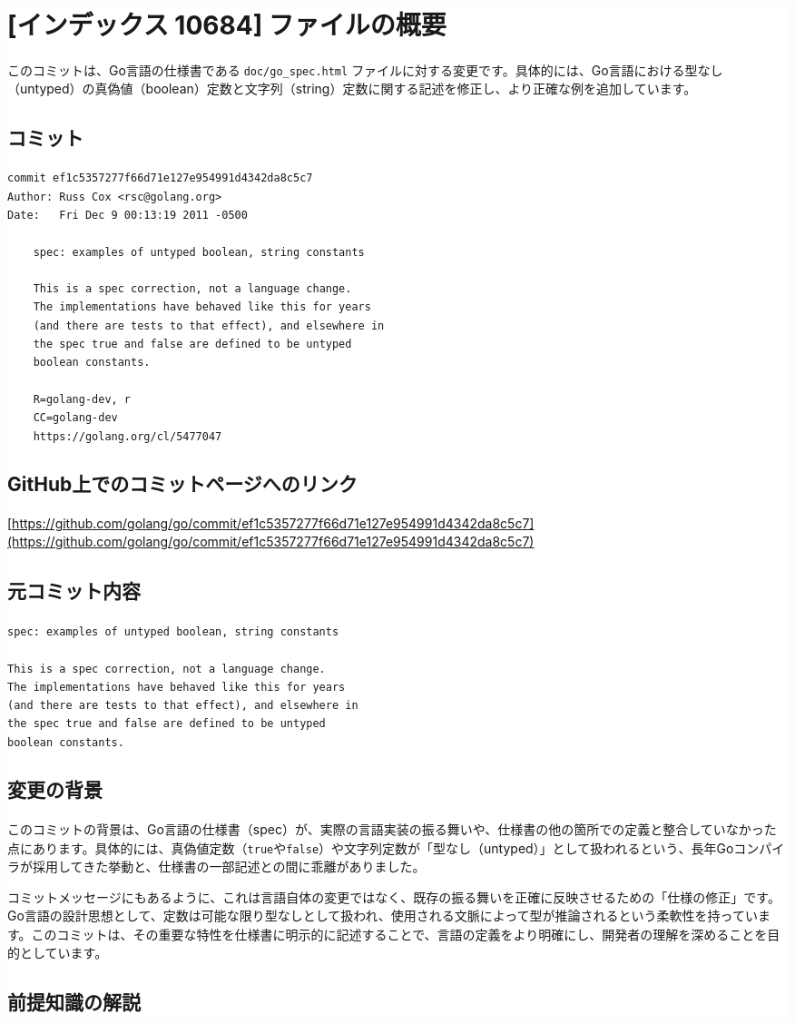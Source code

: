 # [インデックス 10684] ファイルの概要

このコミットは、Go言語の仕様書である `doc/go_spec.html` ファイルに対する変更です。具体的には、Go言語における型なし（untyped）の真偽値（boolean）定数と文字列（string）定数に関する記述を修正し、より正確な例を追加しています。

## コミット

```
commit ef1c5357277f66d71e127e954991d4342da8c5c7
Author: Russ Cox <rsc@golang.org>
Date:   Fri Dec 9 00:13:19 2011 -0500

    spec: examples of untyped boolean, string constants
    
    This is a spec correction, not a language change.
    The implementations have behaved like this for years
    (and there are tests to that effect), and elsewhere in
    the spec true and false are defined to be untyped
    boolean constants.
    
    R=golang-dev, r
    CC=golang-dev
    https://golang.org/cl/5477047
```

## GitHub上でのコミットページへのリンク

[https://github.com/golang/go/commit/ef1c5357277f66d71e127e954991d4342da8c5c7](https://github.com/golang/go/commit/ef1c5357277f66d71e127e954991d4342da8c5c7)

## 元コミット内容

```
spec: examples of untyped boolean, string constants

This is a spec correction, not a language change.
The implementations have behaved like this for years
(and there are tests to that effect), and elsewhere in
the spec true and false are defined to be untyped
boolean constants.
```

## 変更の背景

このコミットの背景は、Go言語の仕様書（spec）が、実際の言語実装の振る舞いや、仕様書の他の箇所での定義と整合していなかった点にあります。具体的には、真偽値定数（`true`や`false`）や文字列定数が「型なし（untyped）」として扱われるという、長年Goコンパイラが採用してきた挙動と、仕様書の一部記述との間に乖離がありました。

コミットメッセージにもあるように、これは言語自体の変更ではなく、既存の振る舞いを正確に反映させるための「仕様の修正」です。Go言語の設計思想として、定数は可能な限り型なしとして扱われ、使用される文脈によって型が推論されるという柔軟性を持っています。このコミットは、その重要な特性を仕様書に明示的に記述することで、言語の定義をより明確にし、開発者の理解を深めることを目的としています。

## 前提知識の解説
